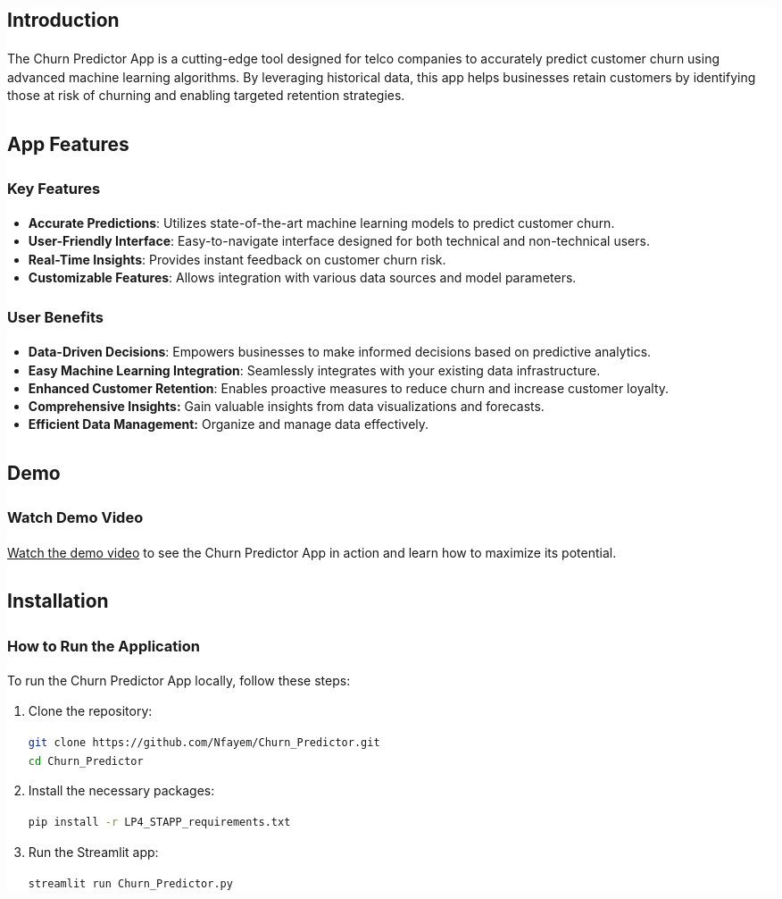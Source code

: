 ## Introduction
The Churn Predictor App is a cutting-edge tool designed for telco companies to accurately predict customer churn using advanced machine learning algorithms. By leveraging historical data, this app helps businesses retain customers by identifying those at risk of churning and enabling targeted retention strategies.

## App Features

### Key Features
- **Accurate Predictions**: Utilizes state-of-the-art machine learning models to predict customer churn.
- **User-Friendly Interface**: Easy-to-navigate interface designed for both technical and non-technical users.
- **Real-Time Insights**: Provides instant feedback on customer churn risk.
- **Customizable Features**: Allows integration with various data sources and model parameters.

### User Benefits
- **Data-Driven Decisions**: Empowers businesses to make informed decisions based on predictive analytics.
- **Easy Machine Learning Integration**: Seamlessly integrates with your existing data infrastructure.
- **Enhanced Customer Retention**: Enables proactive measures to reduce churn and increase customer loyalty.
- **Comprehensive Insights:** Gain valuable insights from data visualizations and forecasts.
- **Efficient Data Management:** Organize and manage data effectively.

## Demo
### Watch Demo Video
[Watch the demo video](https://www.youtube.com/watch?v=8lGpZkjnkt4) to see the Churn Predictor App in action and learn how to maximize its potential.

## Installation

### How to Run the Application
To run the Churn Predictor App locally, follow these steps:

1. Clone the repository:
   ```bash
   git clone https://github.com/Nfayem/Churn_Predictor.git
   cd Churn_Predictor
   ```
2. Install the necessary packages:
   ```bash
   pip install -r LP4_STAPP_requirements.txt
   ```
3. Run the Streamlit app:
   ```bash
   streamlit run Churn_Predictor.py
   ```
